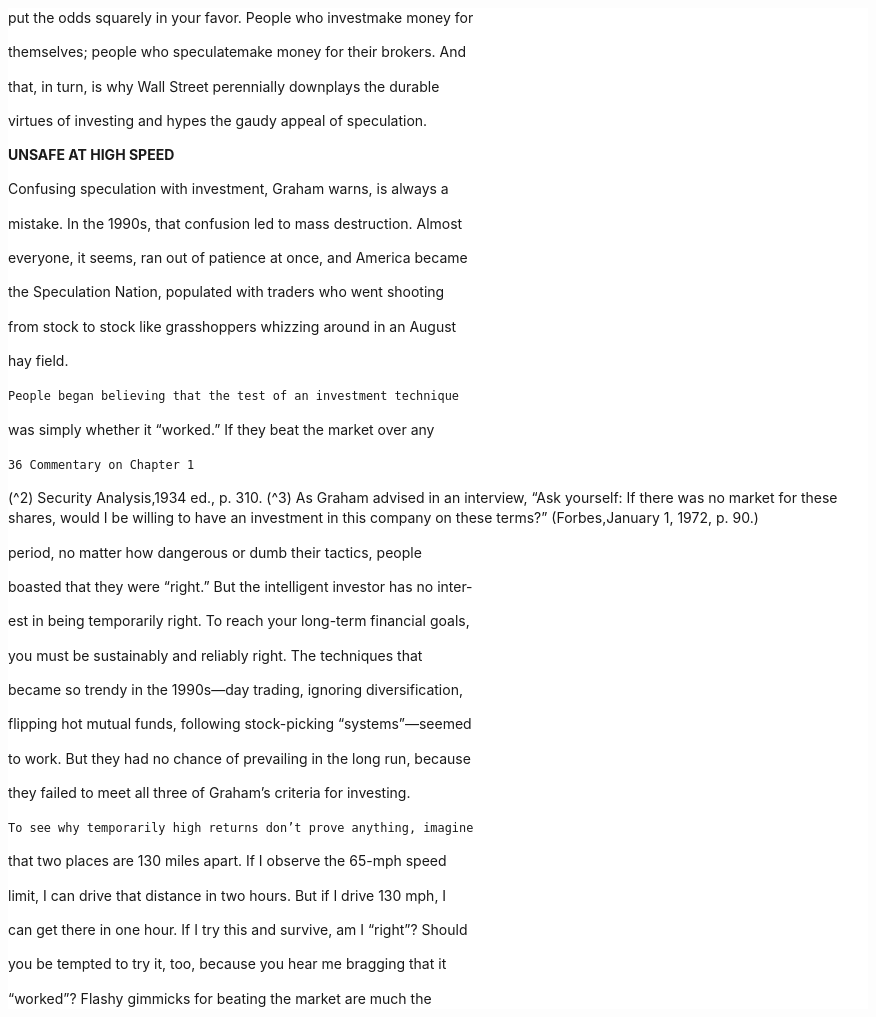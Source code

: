 put the odds squarely in your favor. People who investmake money for

themselves; people who speculatemake money for their brokers. And

that, in turn, is why Wall Street perennially downplays the durable

virtues of investing and hypes the gaudy appeal of speculation.

**UNSAFE AT HIGH SPEED**

Confusing speculation with investment, Graham warns, is always a

mistake. In the 1990s, that confusion led to mass destruction. Almost

everyone, it seems, ran out of patience at once, and America became

the Speculation Nation, populated with traders who went shooting

from stock to stock like grasshoppers whizzing around in an August

hay field.

```
People began believing that the test of an investment technique
```
was simply whether it “worked.” If they beat the market over any

```
36 Commentary on Chapter 1
```
(^2) Security Analysis,1934 ed., p. 310.
(^3) As Graham advised in an interview, “Ask yourself: If there was no market
for these shares, would I be willing to have an investment in this company on
these terms?” (Forbes,January 1, 1972, p. 90.)


period, no matter how dangerous or dumb their tactics, people

boasted that they were “right.” But the intelligent investor has no inter-

est in being temporarily right. To reach your long-term financial goals,

you must be sustainably and reliably right. The techniques that

became so trendy in the 1990s—day trading, ignoring diversification,

flipping hot mutual funds, following stock-picking “systems”—seemed

to work. But they had no chance of prevailing in the long run, because

they failed to meet all three of Graham’s criteria for investing.

```
To see why temporarily high returns don’t prove anything, imagine
```
that two places are 130 miles apart. If I observe the 65-mph speed

limit, I can drive that distance in two hours. But if I drive 130 mph, I

can get there in one hour. If I try this and survive, am I “right”? Should

you be tempted to try it, too, because you hear me bragging that it

“worked”? Flashy gimmicks for beating the market are much the
